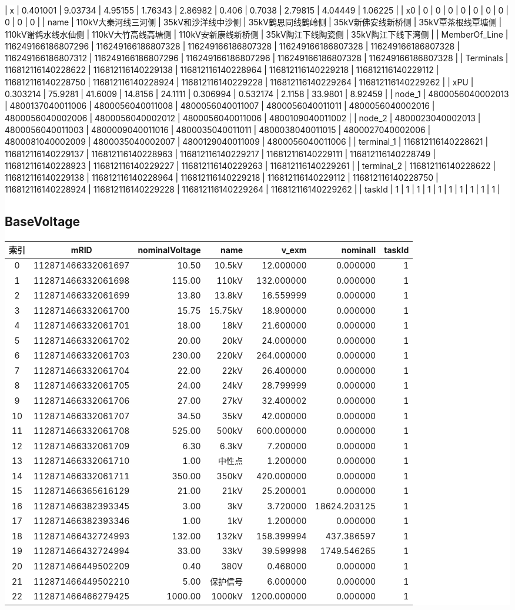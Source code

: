 |       x       |             0.401001 |                 9.03734 |                 4.95155 |              1.76343 |                 2.86982 |                0.406 |               0.7038 |              2.79815 |              4.04449 |              1.06225 |
|      x0       |                    0 |                       0 |                       0 |                    0 |                       0 |                    0 |                    0 |                    0 |                    0 |                    0 |
|     name      |  110kV大秦河线三河侧 |      35kV和沙洋线中沙侧 |      35kV鹤思同线鹤岭侧 |   35kV新佛安线新桥侧 |      35kV覃茶根线覃塘侧 |  110kV谢鹤水线水仙侧 |  110kV大竹高线高塘侧 |  110kV安新康线新桥侧 |   35kV陶江下线陶瓷侧 |   35kV陶江下线下湾侧 |
| MemberOf_Line |   116249166186807296 |      116249166186807328 |      116249166186807328 |   116249166186807328 |      116249166186807328 |   116249166186807312 |   116249166186807296 |   116249166186807296 |   116249166186807328 |   116249166186807328 |
|   Terminals   |   116812116140228622 |      116812116140229138 |      116812116140228964 |   116812116140229218 |      116812116140229112 |   116812116140228750 |   116812116140228924 |   116812116140229228 |   116812116140229264 |   116812116140229262 |
|      xPU      |             0.303214 |                 75.9281 |                 41.6009 |              14.8156 |                 24.1111 |             0.306994 |             0.532174 |               2.1158 |              33.9801 |              8.92459 |
|    node_1     |     4800056040002013 |        4800137040011006 |        4800056040011008 |     4800056040011007 |        4800056040011011 |     4800056040002016 |     4800056040002006 |     4800056040002012 |     4800056040011006 |     4800109040011002 |
|    node_2     |     4800023040002013 |        4800056040011003 |        4800009040011016 |     4800035040011011 |        4800038040011015 |     4800027040002006 |     4800081040002009 |     4800035040002007 |     4800129040011009 |     4800056040011006 |
|  terminal_1   |   116812116140228621 |      116812116140229137 |      116812116140228963 |   116812116140229217 |      116812116140229111 |   116812116140228749 |   116812116140228923 |   116812116140229227 |   116812116140229263 |   116812116140229261 |
|  terminal_2   |   116812116140228622 |      116812116140229138 |      116812116140228964 |   116812116140229218 |      116812116140229112 |   116812116140228750 |   116812116140228924 |   116812116140229228 |   116812116140229264 |   116812116140229262 |
|    taskId     |                    1 |                       1 |                       1 |                    1 |                       1 |                    1 |                    1 |                    1 |                    1 |                    1 |

## BaseVoltage

| 索引 |        mRID        | nominalVoltage |     name |       v_exm |     nominalI | taskId |
| :--: | :----------------: | -------------: | -------: | ----------: | -----------: | -----: |
|  0   | 112871466332061697 |          10.50 |   10.5kV |   12.000000 |     0.000000 |      1 |
|  1   | 112871466332061698 |         115.00 |    110kV |  132.000000 |     0.000000 |      1 |
|  2   | 112871466332061699 |          13.80 |   13.8kV |   16.559999 |     0.000000 |      1 |
|  3   | 112871466332061700 |          15.75 |  15.75kV |   18.900000 |     0.000000 |      1 |
|  4   | 112871466332061701 |          18.00 |     18kV |   21.600000 |     0.000000 |      1 |
|  5   | 112871466332061702 |          20.00 |     20kV |   24.000000 |     0.000000 |      1 |
|  6   | 112871466332061703 |         230.00 |    220kV |  264.000000 |     0.000000 |      1 |
|  7   | 112871466332061704 |          22.00 |     22kV |   26.400000 |     0.000000 |      1 |
|  8   | 112871466332061705 |          24.00 |     24kV |   28.799999 |     0.000000 |      1 |
|  9   | 112871466332061706 |          27.00 |     27kV |   32.400002 |     0.000000 |      1 |
|  10  | 112871466332061707 |          34.50 |     35kV |   42.000000 |     0.000000 |      1 |
|  11  | 112871466332061708 |         525.00 |    500kV |  600.000000 |     0.000000 |      1 |
|  12  | 112871466332061709 |           6.30 |    6.3kV |    7.200000 |     0.000000 |      1 |
|  13  | 112871466332061710 |           1.00 |   中性点 |    1.200000 |     0.000000 |      1 |
|  14  | 112871466332061711 |         350.00 |    350kV |  420.000000 |     0.000000 |      1 |
|  15  | 112871466365616129 |          21.00 |     21kV |   25.200001 |     0.000000 |      1 |
|  16  | 112871466382393345 |           3.00 |      3kV |    3.720000 | 18624.203125 |      1 |
|  17  | 112871466382393346 |           1.00 |      1kV |    1.200000 |     0.000000 |      1 |
|  18  | 112871466432724993 |         132.00 |    132kV |  158.399994 |   437.386597 |      1 |
|  19  | 112871466432724994 |          33.00 |     33kV |   39.599998 |  1749.546265 |      1 |
|  20  | 112871466449502209 |           0.40 |     380V |    0.468000 |     0.000000 |      1 |
|  21  | 112871466449502210 |           5.00 | 保护信号 |    6.000000 |     0.000000 |      1 |
|  22  | 112871466466279425 |        1000.00 |   1000kV | 1200.000000 |     0.000000 |      1 |